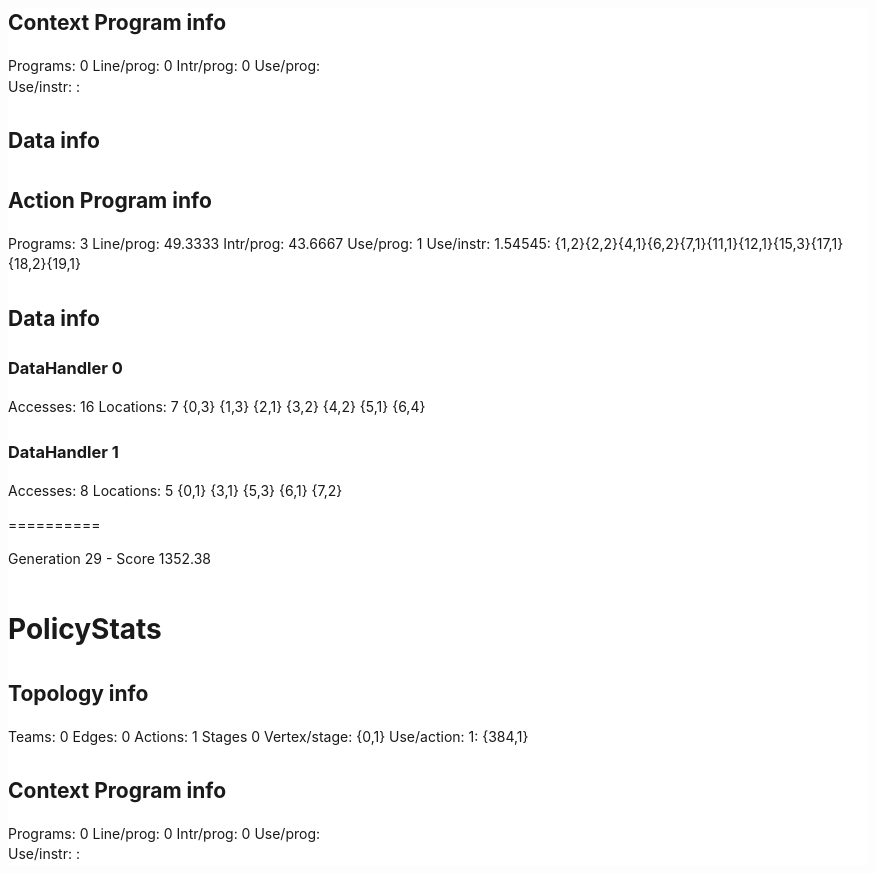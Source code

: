 ## Context Program info
Programs:	0
Line/prog:	0
Intr/prog:	0
Use/prog:	
Use/instr:	: 

## Data info



## Action Program info
Programs:	3
Line/prog:	49.3333
Intr/prog:	43.6667
Use/prog:	1
Use/instr:	1.54545: {1,2}{2,2}{4,1}{6,2}{7,1}{11,1}{12,1}{15,3}{17,1}{18,2}{19,1}

## Data info

### DataHandler 0
Accesses:	16
Locations:	7
{0,3} {1,3} {2,1} {3,2} {4,2} {5,1} {6,4} 

### DataHandler 1
Accesses:	8
Locations:	5
{0,1} {3,1} {5,3} {6,1} {7,2} 



==========

Generation 29 - Score 1352.38

# PolicyStats
## Topology info
Teams:		0
Edges:		0
Actions:	1
Stages		0
Vertex/stage:	{0,1} 
Use/action:	1: {384,1} 

## Context Program info
Programs:	0
Line/prog:	0
Intr/prog:	0
Use/prog:	
Use/instr:	: 
